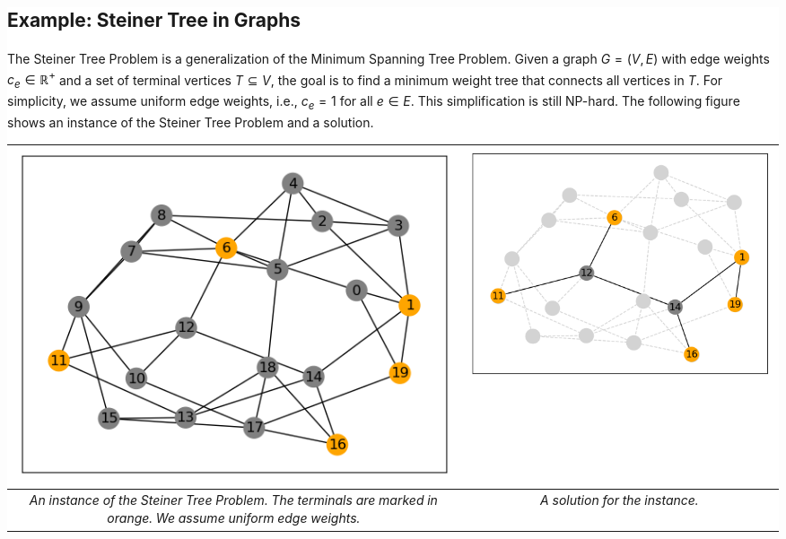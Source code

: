 ## Example: Steiner Tree in Graphs

The Steiner Tree Problem is a generalization of the Minimum Spanning Tree
Problem. Given a graph $G=(V,E)$ with edge weights $c_e\in \mathbb{R}^+$ and a
set of terminal vertices $T\subseteq V$, the goal is to find a minimum weight
tree that connects all vertices in $T$. For simplicity, we assume uniform edge
weights, i.e., $c_e=1$ for all $e\in E$. This simplification is still NP-hard.
The following figure shows an instance of the Steiner Tree Problem and a
solution.

|                              ![Steiner Tree](./.assets/steiner_tree_instance.png)                              | ![Steiner Tree](./.assets/steiner_tree_solution.png) |
| :------------------------------------------------------------------------------------------------------------: | :--------------------------------------------------: |
| _An instance of the Steiner Tree Problem. The terminals are marked in orange. We assume uniform edge weights._ |            _A solution for the instance._            |
